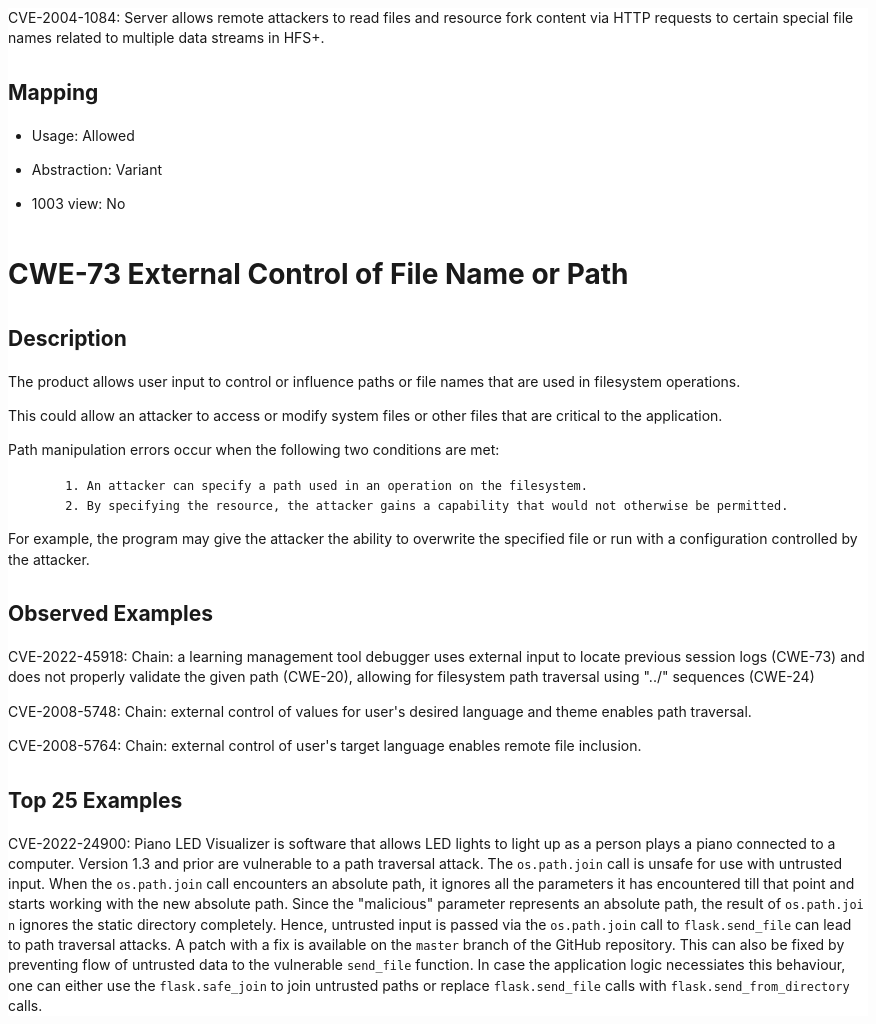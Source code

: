CVE-2004-1084: Server allows remote attackers to read files and resource fork content via HTTP requests to certain special file names related to multiple data streams in HFS+.

## Mapping

- Usage: Allowed

- Abstraction: Variant

- 1003 view: No

# CWE-73 External Control of File Name or Path

## Description

The product allows user input to control or influence paths or file names that are used in filesystem operations.

This could allow an attacker to access or modify system files or other files that are critical to the application.


Path manipulation errors occur when the following two conditions are met:

```
		1. An attacker can specify a path used in an operation on the filesystem.
		2. By specifying the resource, the attacker gains a capability that would not otherwise be permitted.
```
For example, the program may give the attacker the ability to overwrite the specified file or run with a configuration controlled by the attacker.

## Observed Examples

CVE-2022-45918: Chain: a learning management tool debugger uses external input to locate previous session logs (CWE-73) and does not properly validate the given path (CWE-20), allowing for filesystem path traversal using "../" sequences (CWE-24)

CVE-2008-5748: Chain: external control of values for user's desired language and theme enables path traversal.

CVE-2008-5764: Chain: external control of user's target language enables remote file inclusion.

## Top 25 Examples

CVE-2022-24900: Piano LED Visualizer is software that allows LED lights to light up as a person plays a piano connected to a computer. Version 1.3 and prior are vulnerable to a path traversal attack. The `os.path.join` call is unsafe for use with untrusted input. When the `os.path.join` call encounters an absolute path, it ignores all the parameters it has encountered till that point and starts working with the new absolute path. Since the "malicious" parameter represents an absolute path, the result of `os.path.join` ignores the static directory completely. Hence, untrusted input is passed via the `os.path.join` call to `flask.send_file` can lead to path traversal attacks. A patch with a fix is available on the `master` branch of the GitHub repository. This can also be fixed by preventing flow of untrusted data to the vulnerable `send_file` function. In case the application logic necessiates this behaviour, one can either use the `flask.safe_join` to join untrusted paths or replace `flask.send_file` calls with `flask.send_from_directory` calls.
